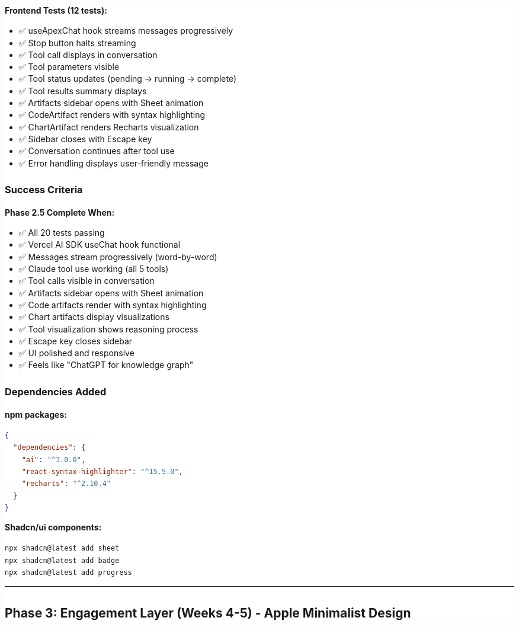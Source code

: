 **Frontend Tests (12 tests):**
- ✅ useApexChat hook streams messages progressively
- ✅ Stop button halts streaming
- ✅ Tool call displays in conversation
- ✅ Tool parameters visible
- ✅ Tool status updates (pending → running → complete)
- ✅ Tool results summary displays
- ✅ Artifacts sidebar opens with Sheet animation
- ✅ CodeArtifact renders with syntax highlighting
- ✅ ChartArtifact renders Recharts visualization
- ✅ Sidebar closes with Escape key
- ✅ Conversation continues after tool use
- ✅ Error handling displays user-friendly message

### Success Criteria

**Phase 2.5 Complete When:**
- ✅ All 20 tests passing
- ✅ Vercel AI SDK useChat hook functional
- ✅ Messages stream progressively (word-by-word)
- ✅ Claude tool use working (all 5 tools)
- ✅ Tool calls visible in conversation
- ✅ Artifacts sidebar opens with Sheet animation
- ✅ Code artifacts render with syntax highlighting
- ✅ Chart artifacts display visualizations
- ✅ Tool visualization shows reasoning process
- ✅ Escape key closes sidebar
- ✅ UI polished and responsive
- ✅ Feels like "ChatGPT for knowledge graph"

### Dependencies Added

**npm packages:**
```json
{
  "dependencies": {
    "ai": "^3.0.0",
    "react-syntax-highlighter": "^15.5.0",
    "recharts": "^2.10.4"
  }
}
```

**Shadcn/ui components:**
```bash
npx shadcn@latest add sheet
npx shadcn@latest add badge
npx shadcn@latest add progress
```

---

## Phase 3: Engagement Layer (Weeks 4-5) - Apple Minimalist Design
